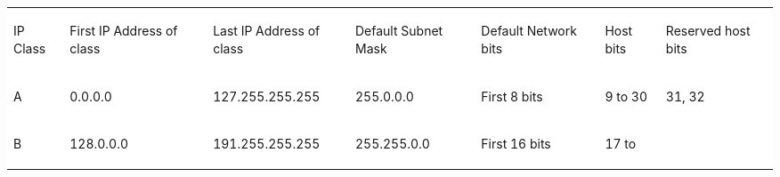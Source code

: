 <table><tbody><tr data-rnwi-5xr8s6-dse9kg-2fw26j-10utlgm-focus-visible="true" data-rnwi-handle="table-row"><td><div data-key="2eaa9ac5d5a04e46bcca6a8f0e9948fe" data-fragment="true" data-slate-editor="true" data-document-key="4"><p><span data-key="dabc05e3bc8548d09f20cc41da6891db"><span data-offset-key="dabc05e3bc8548d09f20cc41da6891db:0">IP Class</span></span></p></div></td><td><div data-key="d3a42a0162864657b346953f8b3c8cca" data-fragment="true" data-slate-editor="true" data-document-key="4"><p><span data-key="e2eabf6765224827a1055a249c712e2f"><span data-offset-key="e2eabf6765224827a1055a249c712e2f:0">First IP Address of class</span></span></p></div></td><td><div data-key="332007c3654f4464ab991cebd625732b" data-fragment="true" data-slate-editor="true" data-document-key="4"><p><span data-key="da1e06e32f7f46aea84c5c0ee0f7f847"><span data-offset-key="da1e06e32f7f46aea84c5c0ee0f7f847:0">Last IP Address of class</span></span></p></div></td><td><div data-key="b555d94178a9487ca7e1565d3318707a" data-fragment="true" data-slate-editor="true" data-document-key="4"><p><span data-key="6386d45c642740afb3897bc7e1a43496"><span data-offset-key="6386d45c642740afb3897bc7e1a43496:0">Default Subnet Mask</span></span></p></div></td><td><div data-key="93649500418349158c1346e2f19335be" data-fragment="true" data-slate-editor="true" data-document-key="4"><p><span data-key="15d790c2bdd848418150ec9ac1c91d30"><span data-offset-key="15d790c2bdd848418150ec9ac1c91d30:0">Default Network bits</span></span></p></div></td><td><div data-key="457dbc2b4cf744eaa012b39421bf7ec7" data-fragment="true" data-slate-editor="true" data-document-key="4"><p><span data-key="0a1516073e324bb3b7de50b350961738"><span data-offset-key="0a1516073e324bb3b7de50b350961738:0">Host bits</span></span></p></div></td><td><div data-key="83445d7b84e047c784abd05b9a62a785" data-fragment="true" data-slate-editor="true" data-document-key="4"><p><span data-key="e8a9360e223246f3a23d2adf9c5ac309"><span data-offset-key="e8a9360e223246f3a23d2adf9c5ac309:0">Reserved host bits</span></span></p></div></td></tr><tr data-rnwi-5xr8s6-dse9kg-2fw26j-10utlgm-focus-visible="true" data-rnwi-handle="table-row"><td><div data-key="d5a6214c60174a5ab4fade0017377b5e" data-fragment="true" data-slate-editor="true" data-document-key="4"><p><span data-key="4d197df997564e0faa24f0d32dc3bcb1"><span data-offset-key="4d197df997564e0faa24f0d32dc3bcb1:0">A</span></span></p></div></td><td><div data-key="0cd056f99adb46fe94553bee6f0d029d" data-fragment="true" data-slate-editor="true" data-document-key="4"><p><span data-key="33e45c1c6e48409587518d9a0d69f396"><span data-offset-key="33e45c1c6e48409587518d9a0d69f396:0">0.0.0.0</span></span></p></div></td><td><div data-key="c9d20996d851411c8ffd94004db55bbc" data-fragment="true" data-slate-editor="true" data-document-key="4"><p><span data-key="3fb7af25201e43e09fae0c49598526df"><span data-offset-key="3fb7af25201e43e09fae0c49598526df:0">127.255.255.255</span></span></p></div></td><td><div data-key="d95c0432cfc24469a6ce9308769aa56d" data-fragment="true" data-slate-editor="true" data-document-key="4"><p><span data-key="0fee2e98f2864dababc79df4ccbe37b0"><span data-offset-key="0fee2e98f2864dababc79df4ccbe37b0:0">255.0.0.0</span></span></p></div></td><td><div data-key="a866f50e5078406fb90560ac78578b3b" data-fragment="true" data-slate-editor="true" data-document-key="4"><p><span data-key="59d42af9a92849d5a3871544f4a5caad"><span data-offset-key="59d42af9a92849d5a3871544f4a5caad:0">First 8 bits</span></span></p></div></td><td><div data-key="1b0dad4fba8a47db8b2fc753e565543c" data-fragment="true" data-slate-editor="true" data-document-key="4"><p><span data-key="851a46793ef94d95adf37ad9acef6fe1"><span data-offset-key="851a46793ef94d95adf37ad9acef6fe1:0">9 to 30</span></span></p></div></td><td><div data-key="04789fbfc00841958271ef2f143bdebd" data-fragment="true" data-slate-editor="true" data-document-key="4"><p><span data-key="63375a606454463ba6a1f67b38bd7c4e"><span data-offset-key="63375a606454463ba6a1f67b38bd7c4e:0">31, 32</span></span></p></div></td></tr><tr data-rnwi-5xr8s6-dse9kg-2fw26j-10utlgm-focus-visible="true" data-rnwi-handle="table-row"><td><div data-key="b1c88768236b4f599e7c11d69ed163eb" data-fragment="true" data-slate-editor="true" data-document-key="4"><p><span data-key="0edadaf87f7d4c06adfc0a898f19d06a"><span data-offset-key="0edadaf87f7d4c06adfc0a898f19d06a:0">B</span></span></p></div></td><td><div data-key="719aa3176269441096934fb277aad487" data-fragment="true" data-slate-editor="true" data-document-key="4"><p><span data-key="234b6700eaf24582a127a7951e829753"><span data-offset-key="234b6700eaf24582a127a7951e829753:0">128.0.0.0</span></span></p></div></td><td><div data-key="144e2a0e3e8840398772d0b5192cfc73" data-fragment="true" data-slate-editor="true" data-document-key="4"><p><span data-key="548265077ef4493484797bdb7875138d"><span data-offset-key="548265077ef4493484797bdb7875138d:0">191.255.255.255</span></span></p></div></td><td><div data-key="f5f002a7e83245c48e1ad5ac93590481" data-fragment="true" data-slate-editor="true" data-document-key="4"><p><span data-key="db94457a57ae4db7904eee430edefa5c"><span data-offset-key="db94457a57ae4db7904eee430edefa5c:0">255.255.0.0</span></span></p></div></td><td><div data-key="521ffa58d49b441499ecb3242a837a2b" data-fragment="true" data-slate-editor="true" data-document-key="4"><p><span data-key="2675c568267e46a38867769ace1d0fb0"><span data-offset-key="2675c568267e46a38867769ace1d0fb0:0">First 16 bits</span></span></p></div></td><td><div data-key="59bb3ea32e294e36adecb4e1881ed6b8" data-fragment="true" data-slate-editor="true" data-document-key="4"><p><span data-key="a4f7f768d779465d80d57b96f9327135"><span data-offset-key="a4f7f768d779465d80d57b96f9327135:0">17 to